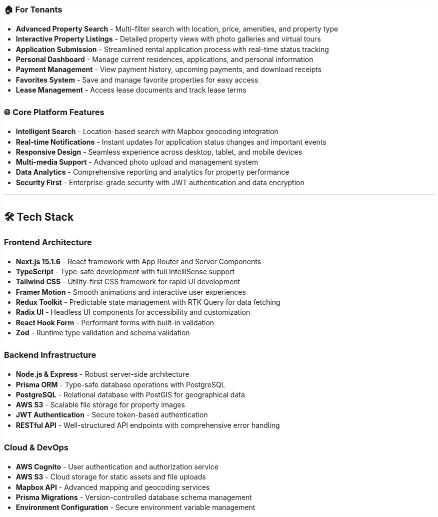 ### 🏠 For Tenants

-   **Advanced Property Search** - Multi-filter search with location, price, amenities, and property type
-   **Interactive Property Listings** - Detailed property views with photo galleries and virtual tours
-   **Application Submission** - Streamlined rental application process with real-time status tracking
-   **Personal Dashboard** - Manage current residences, applications, and personal information
-   **Payment Management** - View payment history, upcoming payments, and download receipts
-   **Favorites System** - Save and manage favorite properties for easy access
-   **Lease Management** - Access lease documents and track lease terms

### 🌐 Core Platform Features

-   **Intelligent Search** - Location-based search with Mapbox geocoding integration
-   **Real-time Notifications** - Instant updates for application status changes and important events
-   **Responsive Design** - Seamless experience across desktop, tablet, and mobile devices
-   **Multi-media Support** - Advanced photo upload and management system
-   **Data Analytics** - Comprehensive reporting and analytics for property performance
-   **Security First** - Enterprise-grade security with JWT authentication and data encryption

---

## 🛠️ Tech Stack

### Frontend Architecture

-   **Next.js 15.1.6** - React framework with App Router and Server Components
-   **TypeScript** - Type-safe development with full IntelliSense support
-   **Tailwind CSS** - Utility-first CSS framework for rapid UI development
-   **Framer Motion** - Smooth animations and interactive user experiences
-   **Redux Toolkit** - Predictable state management with RTK Query for data fetching
-   **Radix UI** - Headless UI components for accessibility and customization
-   **React Hook Form** - Performant forms with built-in validation
-   **Zod** - Runtime type validation and schema validation

### Backend Infrastructure

-   **Node.js & Express** - Robust server-side architecture
-   **Prisma ORM** - Type-safe database operations with PostgreSQL
-   **PostgreSQL** - Relational database with PostGIS for geographical data
-   **AWS S3** - Scalable file storage for property images
-   **JWT Authentication** - Secure token-based authentication
-   **RESTful API** - Well-structured API endpoints with comprehensive error handling

### Cloud & DevOps

-   **AWS Cognito** - User authentication and authorization service
-   **AWS S3** - Cloud storage for static assets and file uploads
-   **Mapbox API** - Advanced mapping and geocoding services
-   **Prisma Migrations** - Version-controlled database schema management
-   **Environment Configuration** - Secure environment variable management
